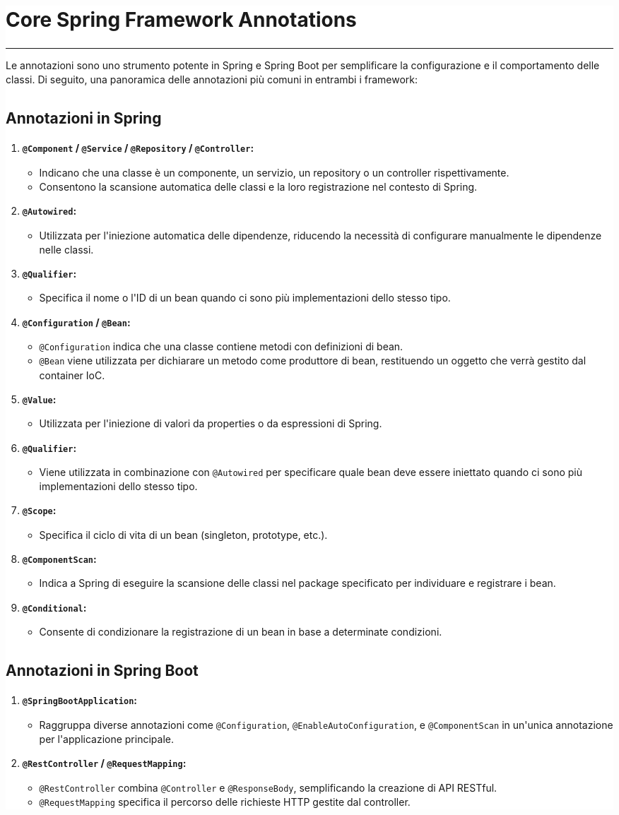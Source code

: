 # Core Spring Framework Annotations

---

Le annotazioni sono uno strumento potente in Spring e Spring Boot per semplificare la configurazione e il comportamento delle classi. Di seguito, una panoramica delle annotazioni più comuni in entrambi i framework:

## Annotazioni in Spring

1. **`@Component` / `@Service` / `@Repository` / `@Controller`:**
   - Indicano che una classe è un componente, un servizio, un repository o un controller rispettivamente.
   - Consentono la scansione automatica delle classi e la loro registrazione nel contesto di Spring.

2. **`@Autowired`:**
   - Utilizzata per l'iniezione automatica delle dipendenze, riducendo la necessità di configurare manualmente le dipendenze nelle classi.

3. **`@Qualifier`:**
   - Specifica il nome o l'ID di un bean quando ci sono più implementazioni dello stesso tipo.

4. **`@Configuration` / `@Bean`:**
   - `@Configuration` indica che una classe contiene metodi con definizioni di bean.
   - `@Bean` viene utilizzata per dichiarare un metodo come produttore di bean, restituendo un oggetto che verrà gestito dal container IoC.

5. **`@Value`:**
   - Utilizzata per l'iniezione di valori da properties o da espressioni di Spring.

6. **`@Qualifier`:**
   - Viene utilizzata in combinazione con `@Autowired` per specificare quale bean deve essere iniettato quando ci sono più implementazioni dello stesso tipo.

7. **`@Scope`:**
   - Specifica il ciclo di vita di un bean (singleton, prototype, etc.).

8. **`@ComponentScan`:**
   - Indica a Spring di eseguire la scansione delle classi nel package specificato per individuare e registrare i bean.

9. **`@Conditional`:**
   - Consente di condizionare la registrazione di un bean in base a determinate condizioni.

## Annotazioni in Spring Boot

1. **`@SpringBootApplication`:**
   - Raggruppa diverse annotazioni come `@Configuration`, `@EnableAutoConfiguration`, e `@ComponentScan` in un'unica annotazione per l'applicazione principale.

2. **`@RestController` / `@RequestMapping`:**
   - `@RestController` combina `@Controller` e `@ResponseBody`, semplificando la creazione di API RESTful.
   - `@RequestMapping` specifica il percorso delle richieste HTTP gestite dal controller.
